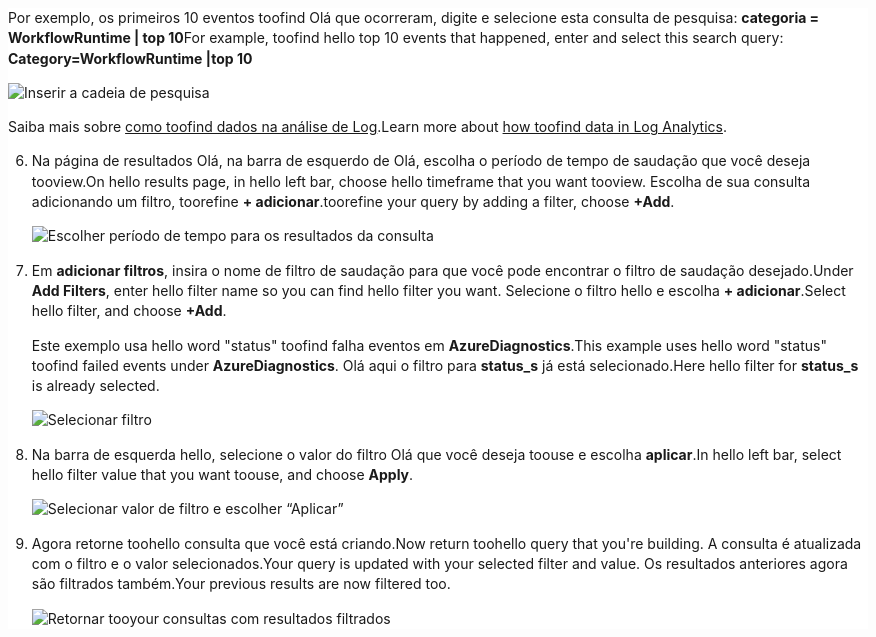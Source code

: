    <span data-ttu-id="813d0-177">Por exemplo, os primeiros 10 eventos toofind Olá que ocorreram, digite e selecione esta consulta de pesquisa: **categoria = WorkflowRuntime | top 10**</span><span class="sxs-lookup"><span data-stu-id="813d0-177">For example, toofind hello top 10 events that happened, enter and select this search query: **Category=WorkflowRuntime |top 10**</span></span>

   ![Inserir a cadeia de pesquisa](media/logic-apps-monitor-your-logic-apps/oms-start-query.png)

   <span data-ttu-id="813d0-179">Saiba mais sobre [como toofind dados na análise de Log](../log-analytics/log-analytics-log-searches.md).</span><span class="sxs-lookup"><span data-stu-id="813d0-179">Learn more about [how toofind data in Log Analytics](../log-analytics/log-analytics-log-searches.md).</span></span>

6. <span data-ttu-id="813d0-180">Na página de resultados Olá, na barra de esquerdo de Olá, escolha o período de tempo de saudação que você deseja tooview.</span><span class="sxs-lookup"><span data-stu-id="813d0-180">On hello results page, in hello left bar, choose hello timeframe that you want tooview.</span></span>
<span data-ttu-id="813d0-181">Escolha de sua consulta adicionando um filtro, toorefine **+ adicionar**.</span><span class="sxs-lookup"><span data-stu-id="813d0-181">toorefine your query by adding a filter, choose **+Add**.</span></span>

   ![Escolher período de tempo para os resultados da consulta](media/logic-apps-monitor-your-logic-apps/query-results.png)

7. <span data-ttu-id="813d0-183">Em **adicionar filtros**, insira o nome de filtro de saudação para que você pode encontrar o filtro de saudação desejado.</span><span class="sxs-lookup"><span data-stu-id="813d0-183">Under **Add Filters**, enter hello filter name so you can find hello filter you want.</span></span> <span data-ttu-id="813d0-184">Selecione o filtro hello e escolha **+ adicionar**.</span><span class="sxs-lookup"><span data-stu-id="813d0-184">Select hello filter, and choose **+Add**.</span></span>

   <span data-ttu-id="813d0-185">Este exemplo usa hello word "status" toofind falha eventos em **AzureDiagnostics**.</span><span class="sxs-lookup"><span data-stu-id="813d0-185">This example uses hello word "status" toofind failed events under **AzureDiagnostics**.</span></span>
   <span data-ttu-id="813d0-186">Olá aqui o filtro para **status_s** já está selecionado.</span><span class="sxs-lookup"><span data-stu-id="813d0-186">Here hello filter for **status_s** is already selected.</span></span>

   ![Selecionar filtro](media/logic-apps-monitor-your-logic-apps/log-search-add-filter.png)

8. <span data-ttu-id="813d0-188">Na barra de esquerda hello, selecione o valor do filtro Olá que você deseja toouse e escolha **aplicar**.</span><span class="sxs-lookup"><span data-stu-id="813d0-188">In hello left bar, select hello filter value that you want toouse, and choose **Apply**.</span></span>

   ![Selecionar valor de filtro e escolher “Aplicar”](media/logic-apps-monitor-your-logic-apps/log-search-apply-filter.png)

9. <span data-ttu-id="813d0-190">Agora retorne toohello consulta que você está criando.</span><span class="sxs-lookup"><span data-stu-id="813d0-190">Now return toohello query that you're building.</span></span> <span data-ttu-id="813d0-191">A consulta é atualizada com o filtro e o valor selecionados.</span><span class="sxs-lookup"><span data-stu-id="813d0-191">Your query is updated with your selected filter and value.</span></span> <span data-ttu-id="813d0-192">Os resultados anteriores agora são filtrados também.</span><span class="sxs-lookup"><span data-stu-id="813d0-192">Your previous results are now filtered too.</span></span>

   ![Retornar tooyour consultas com resultados filtrados](media/logic-apps-monitor-your-logic-apps/log-search-query-filtered-results.png)
